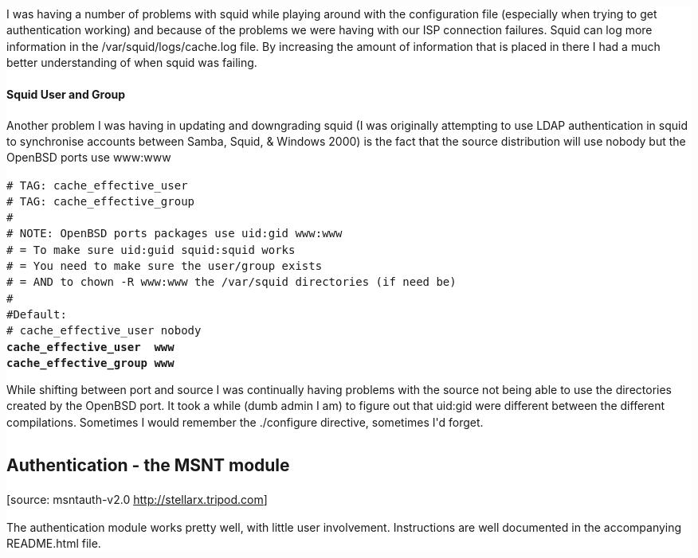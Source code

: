 I was having a number of problems with squid while 
playing around with the configuration file (especially when trying to get authentication 
working) and because of the problems we were having with our ISP connection 
failures. Squid can log more information in the /var/squid/logs/cache.log file. 
By increasing the amount of information that is placed in there I had a much 
better understanding of when squid was failing.</p>

#### <a name="squidMiscUser"></a>Squid User and Group

Another problem I was having in updating and downgrading 
squid (I was originally attempting to use LDAP authentication in squid to synchronise 
accounts between Samba, Squid, &amp; Windows 2000) is the fact that the source 
distribution will use nobody but the OpenBSD ports use www:www</p>


<pre class="command-line"># TAG: cache_effective_user
# TAG: cache_effective_group
#
# NOTE: OpenBSD ports packages use uid:gid www:www
# = To make sure uid:guid squid:squid works
# = You need to make sure the user/group exists
# = AND to chown -R www:www the /var/squid directories (if need be)
# 
#Default:
# cache_effective_user nobody
<b>cache_effective_user  www
cache_effective_group www</b>
</pre>

While shifting between port and source I was continually having problems with 
the source not being able to use the directories created by the OpenBSD port. 
It took a while (dumb admin I am) to figure out that uid:gid were different 
between the different compilations. Sometimes I would remember the ./configure 
directive, sometimes I'd forget.</p>

## <a name="squidAUTHinstall"></a>Authentication - the MSNT module

[source: msntauth-v2.0 <a href="http://stellarx.tripod.com">http://stellarx.tripod.com</a>]</p>

The authentication module works pretty well, with 
little user involvement. Instructions are well documented in the accompanying 
README.html file.</p>
